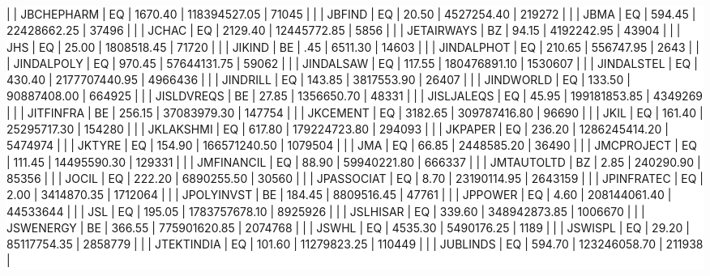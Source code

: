|  | JBCHEPHARM | EQ | 1670.40 | 118394527.05 | 71045 |
|  | JBFIND | EQ | 20.50 | 4527254.40 | 219272 |
|  | JBMA | EQ | 594.45 | 22428662.25 | 37496 |
|  | JCHAC | EQ | 2129.40 | 12445772.85 | 5856 |
|  | JETAIRWAYS | BZ | 94.15 | 4192242.95 | 43904 |
|  | JHS | EQ | 25.00 | 1808518.45 | 71720 |
|  | JIKIND | BE | .45 | 6511.30 | 14603 |
|  | JINDALPHOT | EQ | 210.65 | 556747.95 | 2643 |
|  | JINDALPOLY | EQ | 970.45 | 57644131.75 | 59062 |
|  | JINDALSAW | EQ | 117.55 | 180476891.10 | 1530607 |
|  | JINDALSTEL | EQ | 430.40 | 2177707440.95 | 4966436 |
|  | JINDRILL | EQ | 143.85 | 3817553.90 | 26407 |
|  | JINDWORLD | EQ | 133.50 | 90887408.00 | 664925 |
|  | JISLDVREQS | BE | 27.85 | 1356650.70 | 48331 |
|  | JISLJALEQS | EQ | 45.95 | 199181853.85 | 4349269 |
|  | JITFINFRA | BE | 256.15 | 37083979.30 | 147754 |
|  | JKCEMENT | EQ | 3182.65 | 309787416.80 | 96690 |
|  | JKIL | EQ | 161.40 | 25295717.30 | 154280 |
|  | JKLAKSHMI | EQ | 617.80 | 179224723.80 | 294093 |
|  | JKPAPER | EQ | 236.20 | 1286245414.20 | 5474974 |
|  | JKTYRE | EQ | 154.90 | 166571240.50 | 1079504 |
|  | JMA | EQ | 66.85 | 2448585.20 | 36490 |
|  | JMCPROJECT | EQ | 111.45 | 14495590.30 | 129331 |
|  | JMFINANCIL | EQ | 88.90 | 59940221.80 | 666337 |
|  | JMTAUTOLTD | BZ | 2.85 | 240290.90 | 85356 |
|  | JOCIL | EQ | 222.20 | 6890255.50 | 30560 |
|  | JPASSOCIAT | EQ | 8.70 | 23190114.95 | 2643159 |
|  | JPINFRATEC | EQ | 2.00 | 3414870.35 | 1712064 |
|  | JPOLYINVST | BE | 184.45 | 8809516.45 | 47761 |
|  | JPPOWER | EQ | 4.60 | 208144061.40 | 44533644 |
|  | JSL | EQ | 195.05 | 1783757678.10 | 8925926 |
|  | JSLHISAR | EQ | 339.60 | 348942873.85 | 1006670 |
|  | JSWENERGY | BE | 366.55 | 775901620.85 | 2074768 |
|  | JSWHL | EQ | 4535.30 | 5490176.25 | 1189 |
|  | JSWISPL | EQ | 29.20 | 85117754.35 | 2858779 |
|  | JTEKTINDIA | EQ | 101.60 | 11279823.25 | 110449 |
|  | JUBLINDS | EQ | 594.70 | 123246058.70 | 211938 |